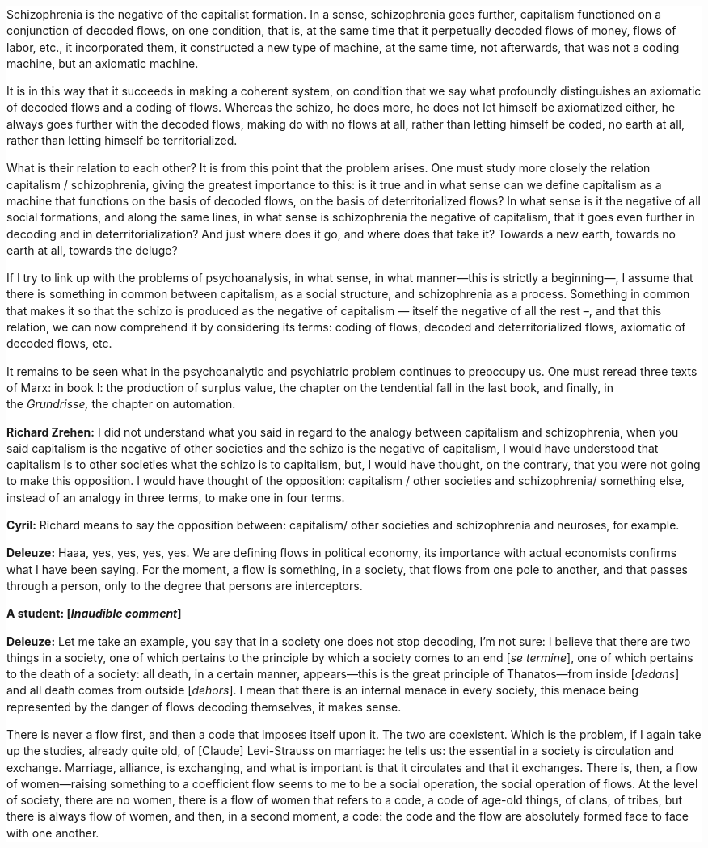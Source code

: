 Schizophrenia is the negative of the capitalist formation. In a sense, schizophrenia goes further, capitalism functioned on a conjunction of decoded flows, on one condition, that is, at the same time that it perpetually decoded flows of money, flows of labor, etc., it incorporated them, it constructed a new type of machine, at the same time, not afterwards, that was not a coding machine, but an axiomatic machine.

It is in this way that it succeeds in making a coherent system, on condition that we say what profoundly distinguishes an axiomatic of decoded flows and a coding of flows. Whereas the schizo, he does more, he does not let himself be axiomatized either, he always goes further with the decoded flows, making do with no flows at all, rather than letting himself be coded, no earth at all, rather than letting himself be territorialized.

What is their relation to each other? It is from this point that the problem arises. One must study more closely the relation capitalism / schizophrenia, giving the greatest importance to this: is it true and in what sense can we define capitalism as a machine that functions on the basis of decoded flows, on the basis of deterritorialized flows? In what sense is it the negative of all social formations, and along the same lines, in what sense is schizophrenia the negative of capitalism, that it goes even further in decoding and in deterritorialization? And just where does it go, and where does that take it? Towards a new earth, towards no earth at all, towards the deluge?

If I try to link up with the problems of psychoanalysis, in what sense, in what manner—this is strictly a beginning—, I assume that there is something in common between capitalism, as a social structure, and schizophrenia as a process. Something in common that makes it so that the schizo is produced as the negative of capitalism — itself the negative of all the rest –, and that this relation, we can now comprehend it by considering its terms: coding of flows, decoded and deterritorialized flows, axiomatic of decoded flows, etc.

It remains to be seen what in the psychoanalytic and psychiatric problem continues to preoccupy us. One must reread three texts of Marx: in book I: the production of surplus value, the chapter on the tendential fall in the last book, and finally, in the _Grundrisse,_ the chapter on automation.

**Richard Zrehen:** I did not understand what you said in regard to the analogy between capitalism and schizophrenia, when you said capitalism is the negative of other societies and the schizo is the negative of capitalism, I would have understood that capitalism is to other societies what the schizo is to capitalism, but, I would have thought, on the contrary, that you were not going to make this opposition. I would have thought of the opposition: capitalism / other societies and schizophrenia/ something else, instead of an analogy in three terms, to make one in four terms.

**Cyril:** Richard means to say the opposition between: capitalism/ other societies and schizophrenia and neuroses, for example.

**Deleuze:** Haaa, yes, yes, yes, yes. We are defining flows in political economy, its importance with actual economists confirms what I have been saying. For the moment, a flow is something, in a society, that flows from one pole to another, and that passes through a person, only to the degree that persons are interceptors.

**A student: [_Inaudible comment_]**

**Deleuze:** Let me take an example, you say that in a society one does not stop decoding, I’m not sure: I believe that there are two things in a society, one of which pertains to the principle by which a society comes to an end [_se termine_], one of which pertains to the death of a society: all death, in a certain manner, appears—this is the great principle of Thanatos—from inside [_dedans_] and all death comes from outside [_dehors_]. I mean that there is an internal menace in every society, this menace being represented by the danger of flows decoding themselves, it makes sense.

There is never a flow first, and then a code that imposes itself upon it. The two are coexistent. Which is the problem, if I again take up the studies, already quite old, of [Claude] Levi-Strauss on marriage: he tells us: the essential in a society is circulation and exchange. Marriage, alliance, is exchanging, and what is important is that it circulates and that it exchanges. There is, then, a flow of women—raising something to a coefficient flow seems to me to be a social operation, the social operation of flows. At the level of society, there are no women, there is a flow of women that refers to a code, a code of age-old things, of clans, of tribes, but there is always flow of women, and then, in a second moment, a code: the code and the flow are absolutely formed face to face with one another.
